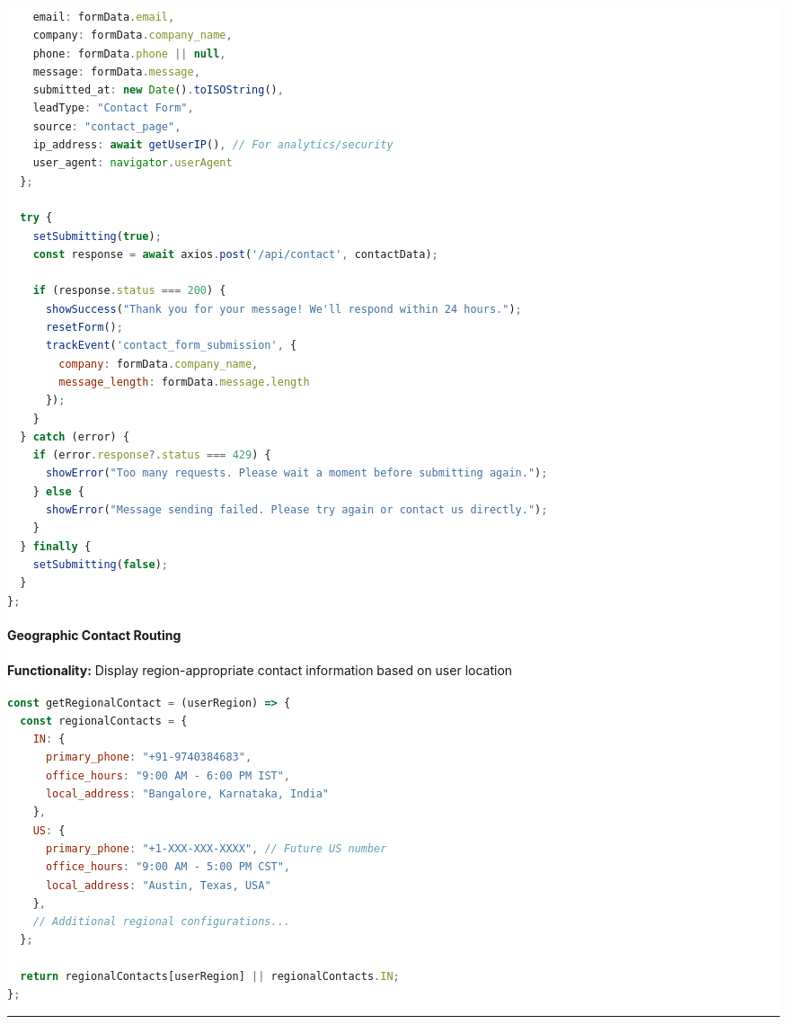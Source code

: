 ```javascript
    email: formData.email,
    company: formData.company_name,
    phone: formData.phone || null,
    message: formData.message,
    submitted_at: new Date().toISOString(),
    leadType: "Contact Form",
    source: "contact_page",
    ip_address: await getUserIP(), // For analytics/security
    user_agent: navigator.userAgent
  };
  
  try {
    setSubmitting(true);
    const response = await axios.post('/api/contact', contactData);
    
    if (response.status === 200) {
      showSuccess("Thank you for your message! We'll respond within 24 hours.");
      resetForm();
      trackEvent('contact_form_submission', {
        company: formData.company_name,
        message_length: formData.message.length
      });
    }
  } catch (error) {
    if (error.response?.status === 429) {
      showError("Too many requests. Please wait a moment before submitting again.");
    } else {
      showError("Message sending failed. Please try again or contact us directly.");
    }
  } finally {
    setSubmitting(false);
  }
};
```

#### **Geographic Contact Routing**
**Functionality:** Display region-appropriate contact information based on user location  
```javascript
const getRegionalContact = (userRegion) => {
  const regionalContacts = {
    IN: {
      primary_phone: "+91-9740384683",
      office_hours: "9:00 AM - 6:00 PM IST",
      local_address: "Bangalore, Karnataka, India"
    },
    US: {
      primary_phone: "+1-XXX-XXX-XXXX", // Future US number
      office_hours: "9:00 AM - 5:00 PM CST", 
      local_address: "Austin, Texas, USA"
    },
    // Additional regional configurations...
  };
  
  return regionalContacts[userRegion] || regionalContacts.IN;
};
```

---